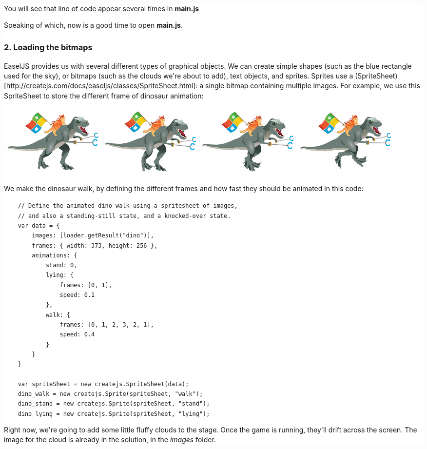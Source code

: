 You will see that line of code appear several times in **main.js**

Speaking of which, now is a good time to open **main.js**.

### 2. Loading the bitmaps

EaselJS provides us with several different types of graphical objects. We can create simple shapes (such as the blue rectangle used for the sky), or bitmaps (such as the clouds we're about to add), text objects, and sprites. Sprites use a (SpriteSheet)[http://createjs.com/docs/easeljs/classes/SpriteSheet.html]: a single bitmap containing multiple images. For example, we use this SpriteSheet to store the different frame of dinosaur animation:

![Walking Dino sprite sheet](screenshots/walkingDino-SpriteSheet.png)

We make the dinosaur walk, by defining the different frames and how fast they should be animated in this code:

```
    // Define the animated dino walk using a spritesheet of images,
    // and also a standing-still state, and a knocked-over state.
    var data = {
        images: [loader.getResult("dino")],
        frames: { width: 373, height: 256 },
        animations: {
            stand: 0,
            lying: { 
                frames: [0, 1],
                speed: 0.1
            },
            walk: {
                frames: [0, 1, 2, 3, 2, 1],
                speed: 0.4
            }
        }
    }

    var spriteSheet = new createjs.SpriteSheet(data);
    dino_walk = new createjs.Sprite(spriteSheet, "walk");
    dino_stand = new createjs.Sprite(spriteSheet, "stand");
    dino_lying = new createjs.Sprite(spriteSheet, "lying");

```

Right now, we're going to add some little fluffy clouds to the stage. Once the game is running, they'll drift across the screen. The image for the cloud is already in the solution, in the *images* folder.
